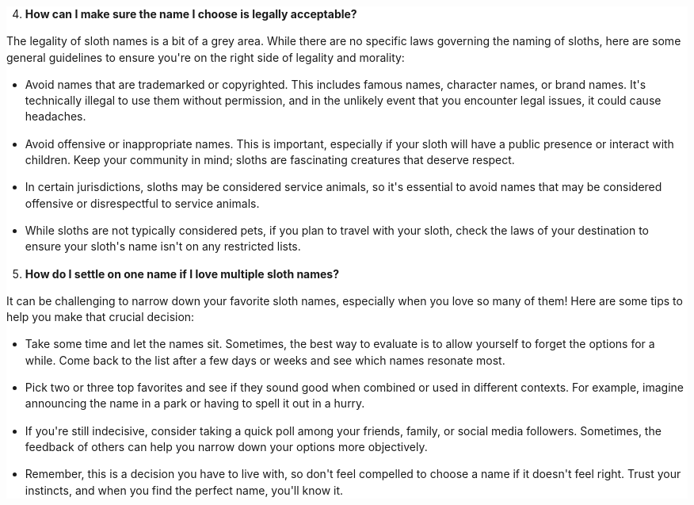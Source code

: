 4. **How can I make sure the name I choose is legally acceptable?** 

The legality of sloth names is a bit of a grey area. While there are no specific laws governing the naming of sloths, here are some general guidelines to ensure you're on the right side of legality and morality: 

- Avoid names that are trademarked or copyrighted. This includes famous names, character names, or brand names. It's technically illegal to use them without permission, and in the unlikely event that you encounter legal issues, it could cause headaches. 

- Avoid offensive or inappropriate names. This is important, especially if your sloth will have a public presence or interact with children. Keep your community in mind; sloths are fascinating creatures that deserve respect. 

- In certain jurisdictions, sloths may be considered service animals, so it's essential to avoid names that may be considered offensive or disrespectful to service animals. 

- While sloths are not typically considered pets, if you plan to travel with your sloth, check the laws of your destination to ensure your sloth's name isn't on any restricted lists. 

5. **How do I settle on one name if I love multiple sloth names?** 

It can be challenging to narrow down your favorite sloth names, especially when you love so many of them! Here are some tips to help you make that crucial decision: 

- Take some time and let the names sit. Sometimes, the best way to evaluate is to allow yourself to forget the options for a while. Come back to the list after a few days or weeks and see which names resonate most. 

- Pick two or three top favorites and see if they sound good when combined or used in different contexts. For example, imagine announcing the name in a park or having to spell it out in a hurry. 

- If you're still indecisive, consider taking a quick poll among your friends, family, or social media followers. Sometimes, the feedback of others can help you narrow down your options more objectively. 

- Remember, this is a decision you have to live with, so don't feel compelled to choose a name if it doesn't feel right. Trust your instincts, and when you find the perfect name, you'll know it.